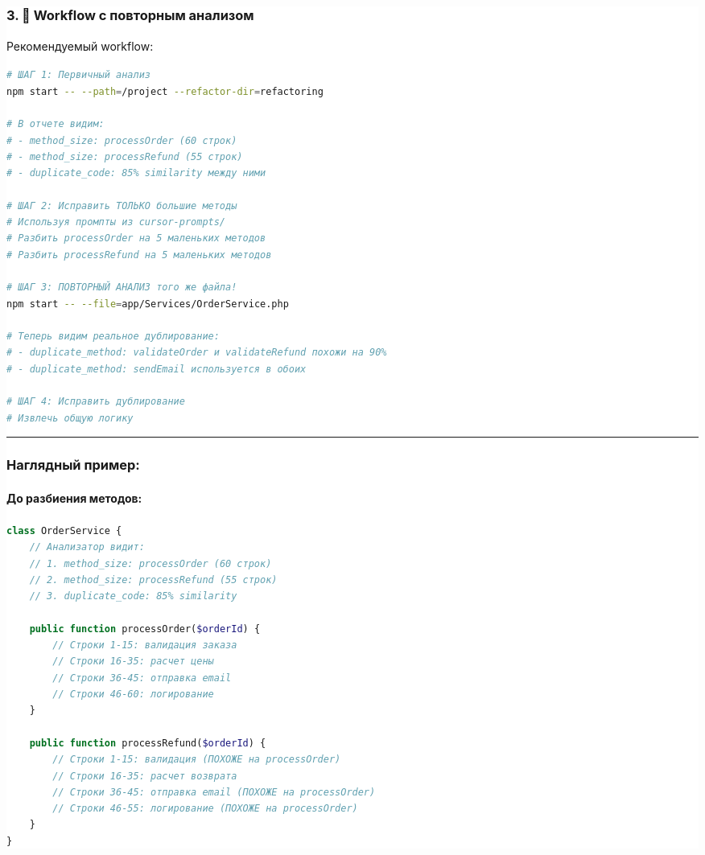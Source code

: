 ### 3. 🔄 Workflow с повторным анализом

Рекомендуемый workflow:

```bash
# ШАГ 1: Первичный анализ
npm start -- --path=/project --refactor-dir=refactoring

# В отчете видим:
# - method_size: processOrder (60 строк)
# - method_size: processRefund (55 строк)
# - duplicate_code: 85% similarity между ними

# ШАГ 2: Исправить ТОЛЬКО большие методы
# Используя промпты из cursor-prompts/
# Разбить processOrder на 5 маленьких методов
# Разбить processRefund на 5 маленьких методов

# ШАГ 3: ПОВТОРНЫЙ АНАЛИЗ того же файла!
npm start -- --file=app/Services/OrderService.php

# Теперь видим реальное дублирование:
# - duplicate_method: validateOrder и validateRefund похожи на 90%
# - duplicate_method: sendEmail используется в обоих

# ШАГ 4: Исправить дублирование
# Извлечь общую логику
```

---

### Наглядный пример:

#### До разбиения методов:

```php
class OrderService {
    // Анализатор видит:
    // 1. method_size: processOrder (60 строк)
    // 2. method_size: processRefund (55 строк)  
    // 3. duplicate_code: 85% similarity
    
    public function processOrder($orderId) {
        // Строки 1-15: валидация заказа
        // Строки 16-35: расчет цены
        // Строки 36-45: отправка email
        // Строки 46-60: логирование
    }
    
    public function processRefund($orderId) {
        // Строки 1-15: валидация (ПОХОЖЕ на processOrder)
        // Строки 16-35: расчет возврата
        // Строки 36-45: отправка email (ПОХОЖЕ на processOrder)
        // Строки 46-55: логирование (ПОХОЖЕ на processOrder)
    }
}
```
